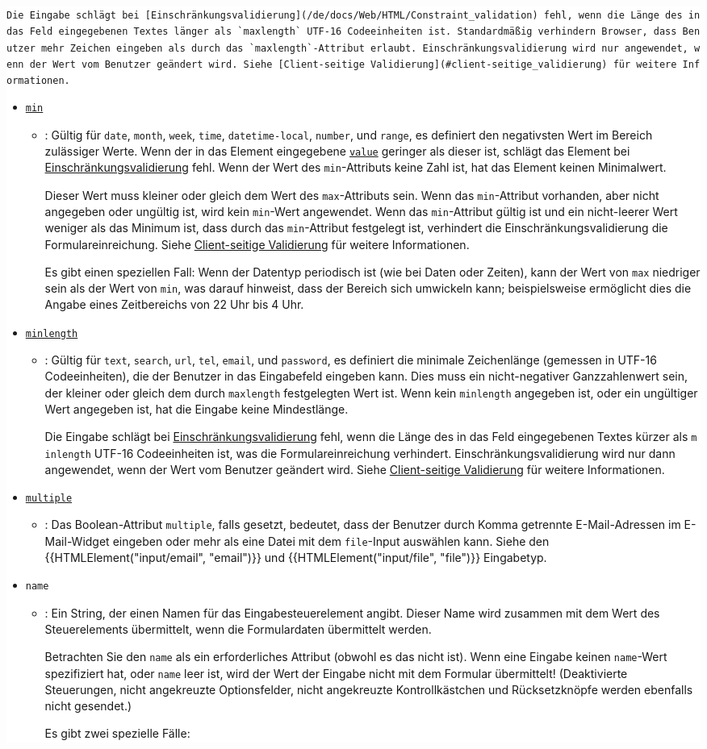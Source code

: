     Die Eingabe schlägt bei [Einschränkungsvalidierung](/de/docs/Web/HTML/Constraint_validation) fehl, wenn die Länge des in das Feld eingegebenen Textes länger als `maxlength` UTF-16 Codeeinheiten ist. Standardmäßig verhindern Browser, dass Benutzer mehr Zeichen eingeben als durch das `maxlength`-Attribut erlaubt. Einschränkungsvalidierung wird nur angewendet, wenn der Wert vom Benutzer geändert wird. Siehe [Client-seitige Validierung](#client-seitige_validierung) für weitere Informationen.

- [`min`](/de/docs/Web/HTML/Attributes/min)

  - : Gültig für `date`, `month`, `week`, `time`, `datetime-local`, `number`, und `range`, es definiert den negativsten Wert im Bereich zulässiger Werte. Wenn der in das Element eingegebene [`value`](#value) geringer als dieser ist, schlägt das Element bei [Einschränkungsvalidierung](/de/docs/Web/HTML/Constraint_validation) fehl. Wenn der Wert des `min`-Attributs keine Zahl ist, hat das Element keinen Minimalwert.

    Dieser Wert muss kleiner oder gleich dem Wert des `max`-Attributs sein. Wenn das `min`-Attribut vorhanden, aber nicht angegeben oder ungültig ist, wird kein `min`-Wert angewendet. Wenn das `min`-Attribut gültig ist und ein nicht-leerer Wert weniger als das Minimum ist, dass durch das `min`-Attribut festgelegt ist, verhindert die Einschränkungsvalidierung die Formulareinreichung. Siehe [Client-seitige Validierung](#client-seitige_validierung) für weitere Informationen.

    Es gibt einen speziellen Fall: Wenn der Datentyp periodisch ist (wie bei Daten oder Zeiten), kann der Wert von `max` niedriger sein als der Wert von `min`, was darauf hinweist, dass der Bereich sich umwickeln kann; beispielsweise ermöglicht dies die Angabe eines Zeitbereichs von 22 Uhr bis 4 Uhr.

- [`minlength`](/de/docs/Web/HTML/Attributes/minlength)

  - : Gültig für `text`, `search`, `url`, `tel`, `email`, und `password`, es definiert die minimale Zeichenlänge (gemessen in UTF-16 Codeeinheiten), die der Benutzer in das Eingabefeld eingeben kann. Dies muss ein nicht-negativer Ganzzahlenwert sein, der kleiner oder gleich dem durch `maxlength` festgelegten Wert ist. Wenn kein `minlength` angegeben ist, oder ein ungültiger Wert angegeben ist, hat die Eingabe keine Mindestlänge.

    Die Eingabe schlägt bei [Einschränkungsvalidierung](/de/docs/Web/HTML/Constraint_validation) fehl, wenn die Länge des in das Feld eingegebenen Textes kürzer als `minlength` UTF-16 Codeeinheiten ist, was die Formulareinreichung verhindert. Einschränkungsvalidierung wird nur dann angewendet, wenn der Wert vom Benutzer geändert wird. Siehe [Client-seitige Validierung](#client-seitige_validierung) für weitere Informationen.

- [`multiple`](/de/docs/Web/HTML/Attributes/multiple)

  - : Das Boolean-Attribut `multiple`, falls gesetzt, bedeutet, dass der Benutzer durch Komma getrennte E-Mail-Adressen im E-Mail-Widget eingeben oder mehr als eine Datei mit dem `file`-Input auswählen kann. Siehe den {{HTMLElement("input/email", "email")}} und {{HTMLElement("input/file", "file")}} Eingabetyp.

- `name`

  - : Ein String, der einen Namen für das Eingabesteuerelement angibt. Dieser Name wird zusammen mit dem Wert des Steuerelements übermittelt, wenn die Formulardaten übermittelt werden.

    Betrachten Sie den `name` als ein erforderliches Attribut (obwohl es das nicht ist). Wenn eine Eingabe keinen `name`-Wert spezifiziert hat, oder `name` leer ist, wird der Wert der Eingabe nicht mit dem Formular übermittelt! (Deaktivierte Steuerungen, nicht angekreuzte Optionsfelder, nicht angekreuzte Kontrollkästchen und Rücksetzknöpfe werden ebenfalls nicht gesendet.)

    Es gibt zwei spezielle Fälle:

